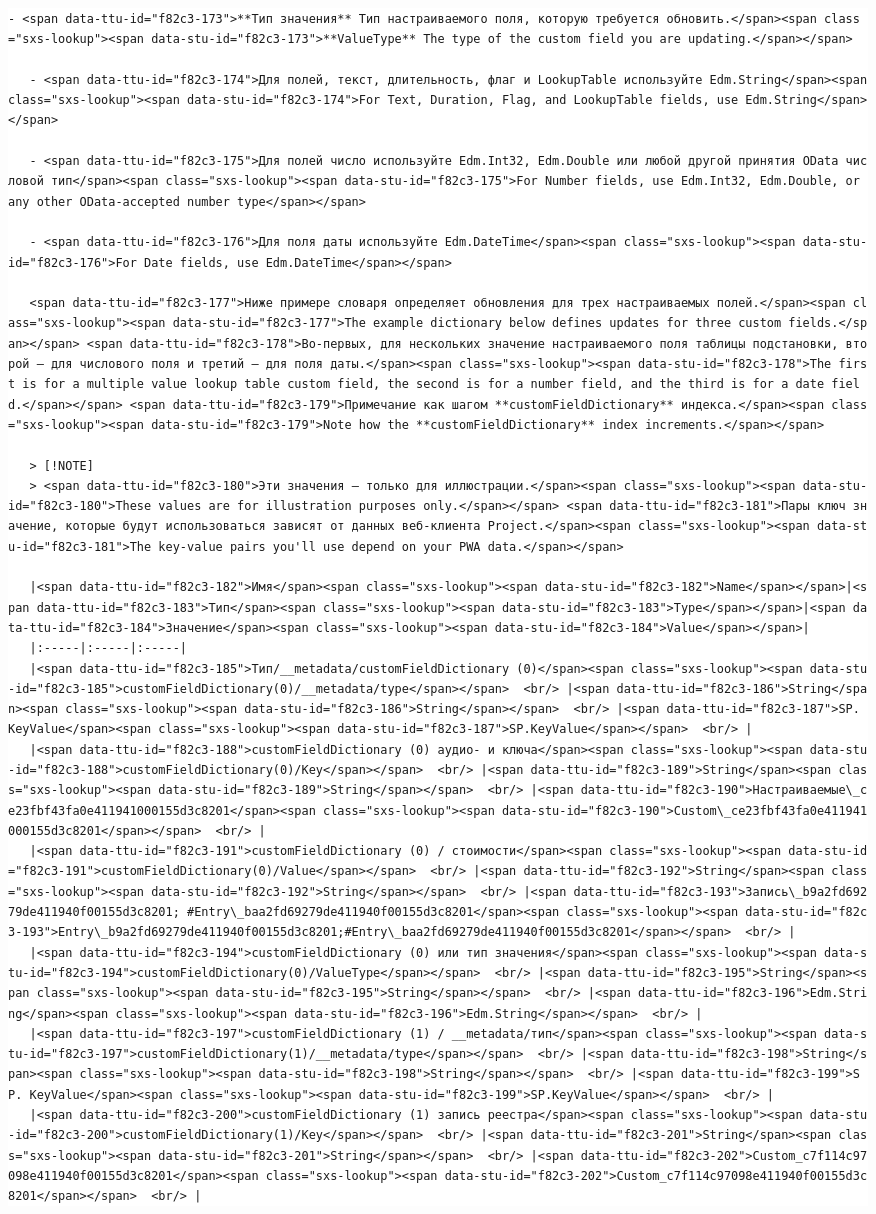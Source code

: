     - <span data-ttu-id="f82c3-173">**Тип значения** Тип настраиваемого поля, которую требуется обновить.</span><span class="sxs-lookup"><span data-stu-id="f82c3-173">**ValueType** The type of the custom field you are updating.</span></span> 
    
       - <span data-ttu-id="f82c3-174">Для полей, текст, длительность, флаг и LookupTable используйте Edm.String</span><span class="sxs-lookup"><span data-stu-id="f82c3-174">For Text, Duration, Flag, and LookupTable fields, use Edm.String</span></span>
    
       - <span data-ttu-id="f82c3-175">Для полей число используйте Edm.Int32, Edm.Double или любой другой принятия OData числовой тип</span><span class="sxs-lookup"><span data-stu-id="f82c3-175">For Number fields, use Edm.Int32, Edm.Double, or any other OData-accepted number type</span></span>
    
       - <span data-ttu-id="f82c3-176">Для поля даты используйте Edm.DateTime</span><span class="sxs-lookup"><span data-stu-id="f82c3-176">For Date fields, use Edm.DateTime</span></span>
    
       <span data-ttu-id="f82c3-177">Ниже примере словаря определяет обновления для трех настраиваемых полей.</span><span class="sxs-lookup"><span data-stu-id="f82c3-177">The example dictionary below defines updates for three custom fields.</span></span> <span data-ttu-id="f82c3-178">Во-первых, для нескольких значение настраиваемого поля таблицы подстановки, второй — для числового поля и третий — для поля даты.</span><span class="sxs-lookup"><span data-stu-id="f82c3-178">The first is for a multiple value lookup table custom field, the second is for a number field, and the third is for a date field.</span></span> <span data-ttu-id="f82c3-179">Примечание как шагом **customFieldDictionary** индекса.</span><span class="sxs-lookup"><span data-stu-id="f82c3-179">Note how the **customFieldDictionary** index increments.</span></span> 
    
       > [!NOTE]
       > <span data-ttu-id="f82c3-180">Эти значения — только для иллюстрации.</span><span class="sxs-lookup"><span data-stu-id="f82c3-180">These values are for illustration purposes only.</span></span> <span data-ttu-id="f82c3-181">Пары ключ значение, которые будут использоваться зависят от данных веб-клиента Project.</span><span class="sxs-lookup"><span data-stu-id="f82c3-181">The key-value pairs you'll use depend on your PWA data.</span></span> 
  
       |<span data-ttu-id="f82c3-182">Имя</span><span class="sxs-lookup"><span data-stu-id="f82c3-182">Name</span></span>|<span data-ttu-id="f82c3-183">Тип</span><span class="sxs-lookup"><span data-stu-id="f82c3-183">Type</span></span>|<span data-ttu-id="f82c3-184">Значение</span><span class="sxs-lookup"><span data-stu-id="f82c3-184">Value</span></span>|
       |:-----|:-----|:-----|
       |<span data-ttu-id="f82c3-185">Тип/__metadata/customFieldDictionary (0)</span><span class="sxs-lookup"><span data-stu-id="f82c3-185">customFieldDictionary(0)/__metadata/type</span></span>  <br/> |<span data-ttu-id="f82c3-186">String</span><span class="sxs-lookup"><span data-stu-id="f82c3-186">String</span></span>  <br/> |<span data-ttu-id="f82c3-187">SP. KeyValue</span><span class="sxs-lookup"><span data-stu-id="f82c3-187">SP.KeyValue</span></span>  <br/> |
       |<span data-ttu-id="f82c3-188">customFieldDictionary (0) аудио- и ключа</span><span class="sxs-lookup"><span data-stu-id="f82c3-188">customFieldDictionary(0)/Key</span></span>  <br/> |<span data-ttu-id="f82c3-189">String</span><span class="sxs-lookup"><span data-stu-id="f82c3-189">String</span></span>  <br/> |<span data-ttu-id="f82c3-190">Настраиваемые\_ce23fbf43fa0e411941000155d3c8201</span><span class="sxs-lookup"><span data-stu-id="f82c3-190">Custom\_ce23fbf43fa0e411941000155d3c8201</span></span>  <br/> |
       |<span data-ttu-id="f82c3-191">customFieldDictionary (0) / стоимости</span><span class="sxs-lookup"><span data-stu-id="f82c3-191">customFieldDictionary(0)/Value</span></span>  <br/> |<span data-ttu-id="f82c3-192">String</span><span class="sxs-lookup"><span data-stu-id="f82c3-192">String</span></span>  <br/> |<span data-ttu-id="f82c3-193">Запись\_b9a2fd69279de411940f00155d3c8201; #Entry\_baa2fd69279de411940f00155d3c8201</span><span class="sxs-lookup"><span data-stu-id="f82c3-193">Entry\_b9a2fd69279de411940f00155d3c8201;#Entry\_baa2fd69279de411940f00155d3c8201</span></span>  <br/> |
       |<span data-ttu-id="f82c3-194">customFieldDictionary (0) или тип значения</span><span class="sxs-lookup"><span data-stu-id="f82c3-194">customFieldDictionary(0)/ValueType</span></span>  <br/> |<span data-ttu-id="f82c3-195">String</span><span class="sxs-lookup"><span data-stu-id="f82c3-195">String</span></span>  <br/> |<span data-ttu-id="f82c3-196">Edm.String</span><span class="sxs-lookup"><span data-stu-id="f82c3-196">Edm.String</span></span>  <br/> |
       |<span data-ttu-id="f82c3-197">customFieldDictionary (1) / __metadata/тип</span><span class="sxs-lookup"><span data-stu-id="f82c3-197">customFieldDictionary(1)/__metadata/type</span></span>  <br/> |<span data-ttu-id="f82c3-198">String</span><span class="sxs-lookup"><span data-stu-id="f82c3-198">String</span></span>  <br/> |<span data-ttu-id="f82c3-199">SP. KeyValue</span><span class="sxs-lookup"><span data-stu-id="f82c3-199">SP.KeyValue</span></span>  <br/> |
       |<span data-ttu-id="f82c3-200">customFieldDictionary (1) запись реестра</span><span class="sxs-lookup"><span data-stu-id="f82c3-200">customFieldDictionary(1)/Key</span></span>  <br/> |<span data-ttu-id="f82c3-201">String</span><span class="sxs-lookup"><span data-stu-id="f82c3-201">String</span></span>  <br/> |<span data-ttu-id="f82c3-202">Custom_c7f114c97098e411940f00155d3c8201</span><span class="sxs-lookup"><span data-stu-id="f82c3-202">Custom_c7f114c97098e411940f00155d3c8201</span></span>  <br/> |